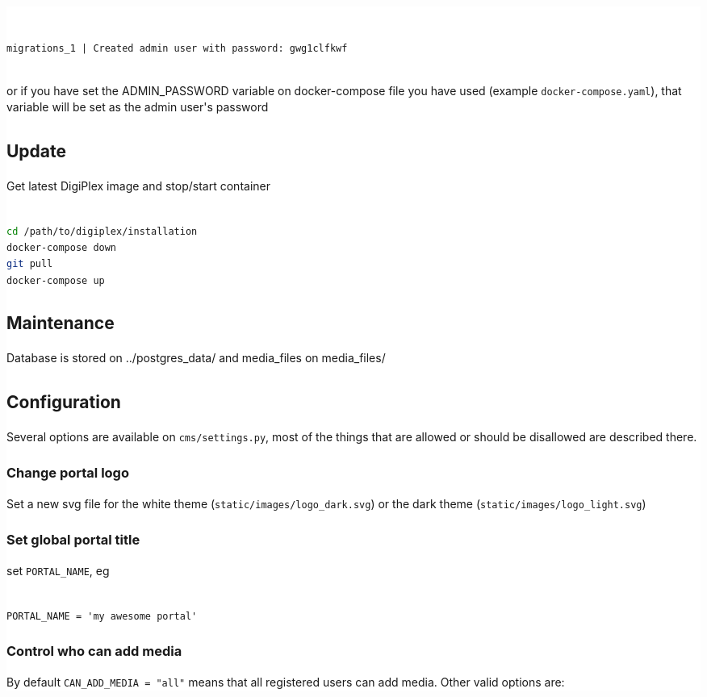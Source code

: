 
```
 

migrations_1 | Created admin user with password: gwg1clfkwf
 

```

or if you have set the ADMIN_PASSWORD variable on docker-compose file you have used (example `docker-compose.yaml`), that variable will be set as the admin user's password

## Update

Get latest DigiPlex image and stop/start container

```bash

cd /path/to/digiplex/installation
docker-compose down
git pull
docker-compose up

```

## Maintenance

Database is stored on ../postgres_data/ and media_files on media_files/


## Configuration

Several options are available on `cms/settings.py`, most of the things that are allowed or should be disallowed are described there.

### Change portal logo

Set a new svg file for the white theme (`static/images/logo_dark.svg`) or the dark theme (`static/images/logo_light.svg`)

### Set global portal title
set `PORTAL_NAME`, eg
 

```

PORTAL_NAME = 'my awesome portal'

```

### Control who can add media

By default `CAN_ADD_MEDIA = "all"` means that all registered users can add media. Other valid options are:

